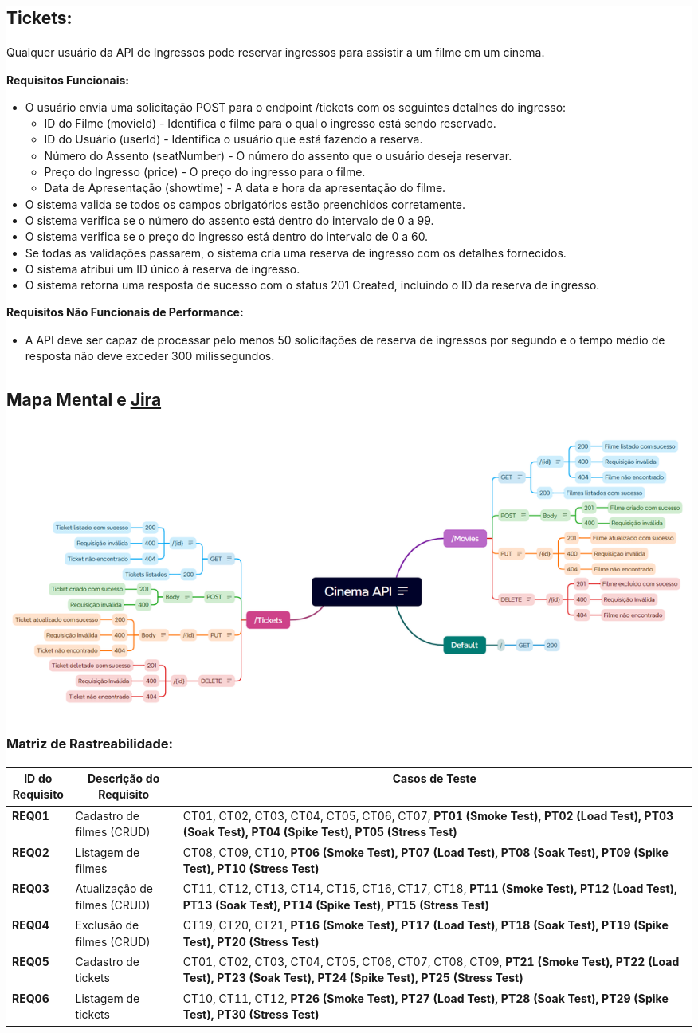 ## Tickets:
Qualquer usuário da API de Ingressos pode reservar ingressos para assistir a um filme em um cinema.

**Requisitos Funcionais:**

- O usuário envia uma solicitação POST para o endpoint /tickets com os seguintes detalhes do ingresso:
    - ID do Filme (movieId) - Identifica o filme para o qual o ingresso está sendo reservado.
    - ID do Usuário (userId) - Identifica o usuário que está fazendo a reserva.
    - Número do Assento (seatNumber) - O número do assento que o usuário deseja reservar.
    - Preço do Ingresso (price) - O preço do ingresso para o filme.
    - Data de Apresentação (showtime) - A data e hora da apresentação do filme.
- O sistema valida se todos os campos obrigatórios estão preenchidos corretamente.
- O sistema verifica se o número do assento está dentro do intervalo de 0 a 99.
- O sistema verifica se o preço do ingresso está dentro do intervalo de 0 a 60.
- Se todas as validações passarem, o sistema cria uma reserva de ingresso com os detalhes fornecidos.
- O sistema atribui um ID único à reserva de ingresso.
- O sistema retorna uma resposta de sucesso com o status 201 Created, incluindo o ID da reserva de ingresso.

**Requisitos Não Funcionais de Performance:**

- A API deve ser capaz de processar pelo menos 50 solicitações de reserva de ingressos por segundo e o tempo médio de resposta não deve exceder 300 milissegundos.

## Mapa Mental e [Jira](https://victoriavalicelle.atlassian.net/jira/software/projects/AC/boards/3)
![alt text](./plano_de_teste/mapaMental.png)


### Matriz de Rastreabilidade:
| **ID do Requisito** | **Descrição do Requisito** | **Casos de Teste** |
| --- | --- | --- |
| **REQ01** | Cadastro de filmes (CRUD) | CT01, CT02, CT03, CT04, CT05, CT06, CT07, **PT01 (Smoke Test), PT02 (Load Test), PT03 (Soak Test), PT04 (Spike Test), PT05 (Stress Test)** |
| **REQ02** | Listagem de filmes | CT08, CT09, CT10, **PT06 (Smoke Test), PT07 (Load Test), PT08 (Soak Test), PT09 (Spike Test), PT10 (Stress Test)** |
| **REQ03** | Atualização de filmes (CRUD) | CT11, CT12, CT13, CT14, CT15, CT16, CT17, CT18, **PT11 (Smoke Test), PT12 (Load Test), PT13 (Soak Test), PT14 (Spike Test), PT15 (Stress Test)** |
| **REQ04** | Exclusão de filmes (CRUD) | CT19, CT20, CT21, **PT16 (Smoke Test), PT17 (Load Test), PT18 (Soak Test), PT19 (Spike Test), PT20 (Stress Test)** |
| **REQ05** | Cadastro de tickets | CT01, CT02, CT03, CT04, CT05, CT06, CT07, CT08, CT09, **PT21 (Smoke Test), PT22 (Load Test), PT23 (Soak Test), PT24 (Spike Test), PT25 (Stress Test)** |
| **REQ06** | Listagem de tickets | CT10, CT11, CT12, **PT26 (Smoke Test), PT27 (Load Test), PT28 (Soak Test), PT29 (Spike Test), PT30 (Stress Test)** |